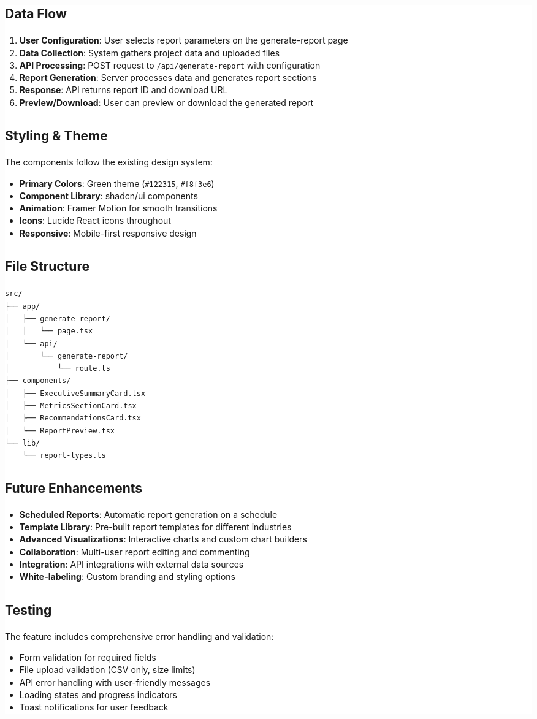 ## Data Flow

1. **User Configuration**: User selects report parameters on the generate-report page
2. **Data Collection**: System gathers project data and uploaded files
3. **API Processing**: POST request to `/api/generate-report` with configuration
4. **Report Generation**: Server processes data and generates report sections
5. **Response**: API returns report ID and download URL
6. **Preview/Download**: User can preview or download the generated report

## Styling & Theme

The components follow the existing design system:
- **Primary Colors**: Green theme (`#122315`, `#f8f3e6`)
- **Component Library**: shadcn/ui components
- **Animation**: Framer Motion for smooth transitions
- **Icons**: Lucide React icons throughout
- **Responsive**: Mobile-first responsive design

## File Structure

```
src/
├── app/
│   ├── generate-report/
│   │   └── page.tsx
│   └── api/
│       └── generate-report/
│           └── route.ts
├── components/
│   ├── ExecutiveSummaryCard.tsx
│   ├── MetricsSectionCard.tsx
│   ├── RecommendationsCard.tsx
│   └── ReportPreview.tsx
└── lib/
    └── report-types.ts
```

## Future Enhancements

- **Scheduled Reports**: Automatic report generation on a schedule
- **Template Library**: Pre-built report templates for different industries
- **Advanced Visualizations**: Interactive charts and custom chart builders
- **Collaboration**: Multi-user report editing and commenting
- **Integration**: API integrations with external data sources
- **White-labeling**: Custom branding and styling options

## Testing

The feature includes comprehensive error handling and validation:
- Form validation for required fields
- File upload validation (CSV only, size limits)
- API error handling with user-friendly messages
- Loading states and progress indicators
- Toast notifications for user feedback
